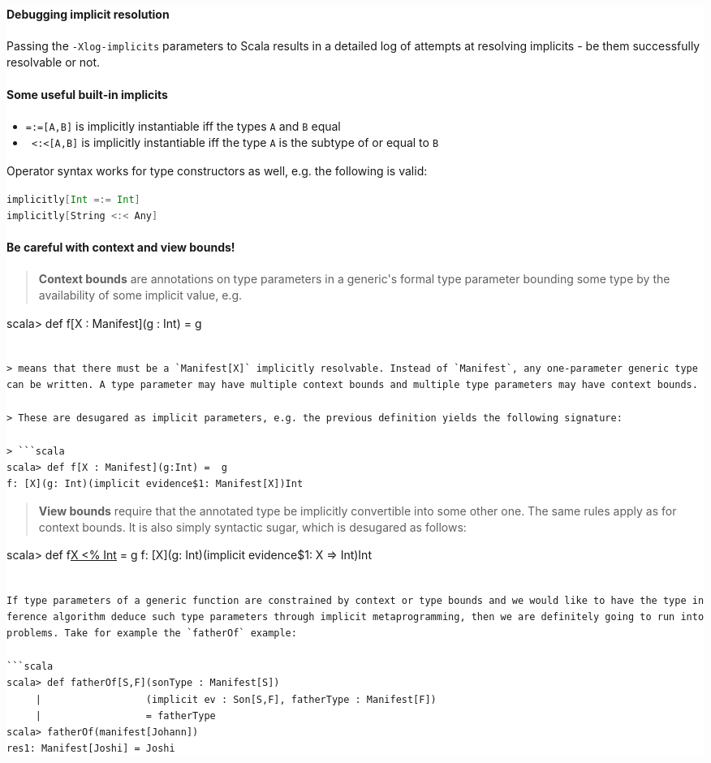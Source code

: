 #### Debugging implicit resolution

Passing the `-Xlog-implicits` parameters to Scala results in a detailed log of attempts at resolving implicits - be them successfully resolvable or not.

#### Some useful built-in implicits

* ` =:=[A,B] ` is implicitly instantiable iff the types `A` and `B` equal
* ` <:<[A,B]` is implicitly instantiable iff the type `A` is the subtype of or equal to `B`

Operator syntax works for type constructors as well, e.g. the following is valid:

```scala
implicitly[Int =:= Int]
implicitly[String <:< Any]
```

#### Be careful with context and view bounds!

> **Context bounds** are annotations on type parameters in a generic's formal type parameter bounding some type by the availability of some implicit value, e.g.

> ```scala
scala> def f[X : Manifest](g : Int) = g
```

> means that there must be a `Manifest[X]` implicitly resolvable. Instead of `Manifest`, any one-parameter generic type can be written. A type parameter may have multiple context bounds and multiple type parameters may have context bounds.

> These are desugared as implicit parameters, e.g. the previous definition yields the following signature:

> ```scala
scala> def f[X : Manifest](g:Int) =  g
f: [X](g: Int)(implicit evidence$1: Manifest[X])Int
```

> **View bounds** require that the annotated type be implicitly convertible into some other one. The same rules apply as for context bounds. It is also simply syntactic sugar, which is desugared as follows:

> ```scala
scala> def f[X <% Int](g:Int) =  g
f: [X](g: Int)(implicit evidence$1: X => Int)Int
```

If type parameters of a generic function are constrained by context or type bounds and we would like to have the type inference algorithm deduce such type parameters through implicit metaprogramming, then we are definitely going to run into problems. Take for example the `fatherOf` example:

```scala
scala> def fatherOf[S,F](sonType : Manifest[S])
     |                  (implicit ev : Son[S,F], fatherType : Manifest[F])
     |                  = fatherType
scala> fatherOf(manifest[Johann])
res1: Manifest[Joshi] = Joshi
```
